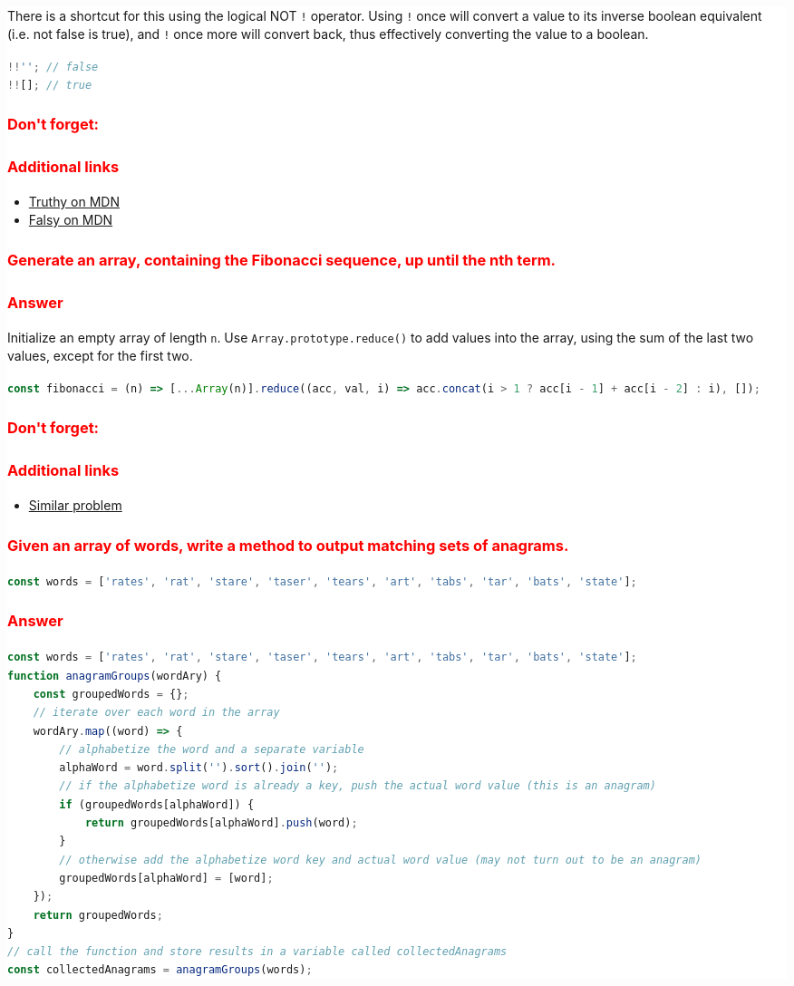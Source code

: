 There is a shortcut for this using the logical NOT `!` operator. Using `!` once will convert a value to its inverse boolean equivalent (i.e. not false is true), and `!` once more will convert back, thus effectively converting the value to a boolean.

```js
!!''; // false
!![]; // true
```

### <span style="color:red;"> Don't forget:

### <span style="color:red;"> Additional links

-   [Truthy on MDN](https://developer.mozilla.org/en/docs/Glossary/Truthy)
-   [Falsy on MDN](https://developer.mozilla.org/en-US/docs/Glossary/Falsy)

### <span style="color:red;"> Generate an array, containing the Fibonacci sequence, up until the nth term.

### <span style="color:red;"> Answer

Initialize an empty array of length `n`. Use `Array.prototype.reduce()` to add values into the array, using the sum of the last two values, except for the first two.

```js
const fibonacci = (n) => [...Array(n)].reduce((acc, val, i) => acc.concat(i > 1 ? acc[i - 1] + acc[i - 2] : i), []);
```

### <span style="color:red;"> Don't forget:

### <span style="color:red;"> Additional links

-   [Similar problem](https://github.com/Chalarangelo/30-seconds-of-code/blob/master/snippets_archive/fibonacciUntilNum.md)

### <span style="color:red;"> Given an array of words, write a method to output matching sets of anagrams.

```js
const words = ['rates', 'rat', 'stare', 'taser', 'tears', 'art', 'tabs', 'tar', 'bats', 'state'];
```

### <span style="color:red;"> Answer

```js
const words = ['rates', 'rat', 'stare', 'taser', 'tears', 'art', 'tabs', 'tar', 'bats', 'state'];
function anagramGroups(wordAry) {
    const groupedWords = {};
    // iterate over each word in the array
    wordAry.map((word) => {
        // alphabetize the word and a separate variable
        alphaWord = word.split('').sort().join('');
        // if the alphabetize word is already a key, push the actual word value (this is an anagram)
        if (groupedWords[alphaWord]) {
            return groupedWords[alphaWord].push(word);
        }
        // otherwise add the alphabetize word key and actual word value (may not turn out to be an anagram)
        groupedWords[alphaWord] = [word];
    });
    return groupedWords;
}
// call the function and store results in a variable called collectedAnagrams
const collectedAnagrams = anagramGroups(words);
```